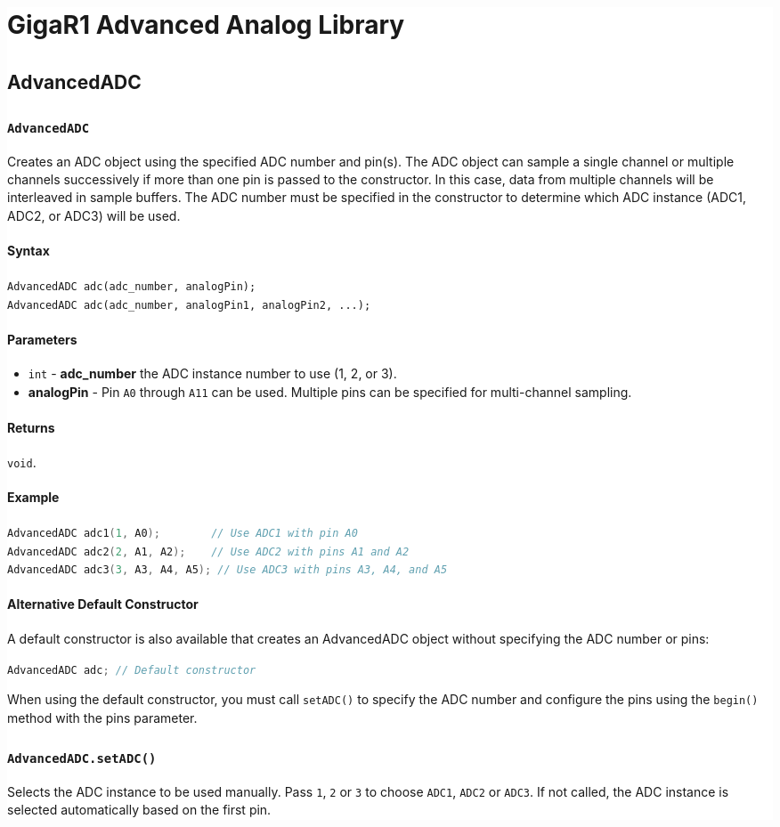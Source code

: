 # GigaR1 Advanced Analog Library

## AdvancedADC

### `AdvancedADC`

Creates an ADC object using the specified ADC number and pin(s). The ADC object can sample a single channel or multiple channels successively if more than one pin is passed to the constructor. In this case, data from multiple channels will be interleaved in sample buffers. The ADC number must be specified in the constructor to determine which ADC instance (ADC1, ADC2, or ADC3) will be used.

#### Syntax

```
AdvancedADC adc(adc_number, analogPin);
AdvancedADC adc(adc_number, analogPin1, analogPin2, ...);
```

#### Parameters

-   `int` - **adc_number** the ADC instance number to use (1, 2, or 3).
-   **analogPin** - Pin `A0` through `A11` can be used. Multiple pins can be specified for multi-channel sampling.

#### Returns

`void`.

#### Example

```cpp
AdvancedADC adc1(1, A0);        // Use ADC1 with pin A0
AdvancedADC adc2(2, A1, A2);    // Use ADC2 with pins A1 and A2
AdvancedADC adc3(3, A3, A4, A5); // Use ADC3 with pins A3, A4, and A5
```

#### Alternative Default Constructor

A default constructor is also available that creates an AdvancedADC object without specifying the ADC number or pins:

```cpp
AdvancedADC adc; // Default constructor
```

When using the default constructor, you must call `setADC()` to specify the ADC number and configure the pins using the `begin()` method with the pins parameter.

### `AdvancedADC.setADC()`

Selects the ADC instance to be used manually. Pass `1`, `2` or `3` to choose
`ADC1`, `ADC2` or `ADC3`. If not called, the ADC instance is selected
automatically based on the first pin.
